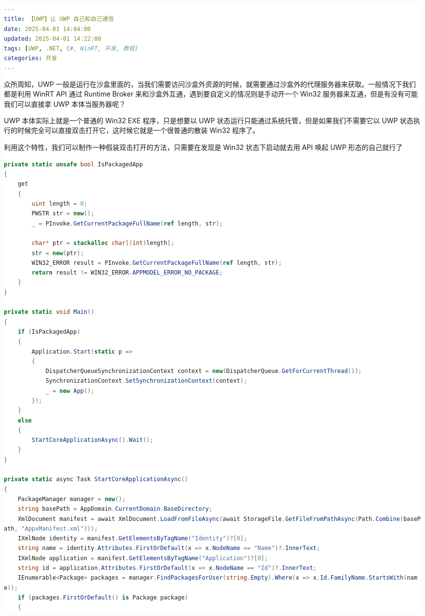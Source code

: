 ```yaml
---
title: 【UWP】让 UWP 自己和自己通信
date: 2025-04-01 14:04:00
updated: 2025-04-01 14:22:00
tags: [UWP, .NET, C#, WinRT, 开发, 教程]
categories: 开发
---
```

众所周知，UWP 一般是运行在沙盒里面的，当我们需要访问沙盒外资源的时候，就需要通过沙盒外的代理服务器来获取。一般情况下我们都是利用 WinRT API 通过 Runtime Broker 来和沙盒外互通，遇到要自定义的情况则是手动开一个 Win32 服务器来互通，但是有没有可能我们可以直接拿 UWP 本体当服务器呢？

UWP 本体实际上就是一个普通的 Win32 EXE 程序，只是想要以 UWP 状态运行只能通过系统托管，但是如果我们不需要它以 UWP 状态执行的时候完全可以直接双击打开它，这时候它就是一个很普通的散装 Win32 程序了。

利用这个特性，我们可以制作一种假装双击打开的方法，只需要在发现是 Win32 状态下启动就去用 API 唤起 UWP 形态的自己就行了

```cs
private static unsafe bool IsPackagedApp
{
    get
    {
        uint length = 0;
        PWSTR str = new();
        _ = PInvoke.GetCurrentPackageFullName(ref length, str);
 
        char* ptr = stackalloc char[(int)length];
        str = new(ptr);
        WIN32_ERROR result = PInvoke.GetCurrentPackageFullName(ref length, str);
        return result != WIN32_ERROR.APPMODEL_ERROR_NO_PACKAGE;
    }
}
 
private static void Main()
{
    if (IsPackagedApp)
    {
        Application.Start(static p =>
        {
            DispatcherQueueSynchronizationContext context = new(DispatcherQueue.GetForCurrentThread());
            SynchronizationContext.SetSynchronizationContext(context);
            _ = new App();
        });
    }
    else
    {
        StartCoreApplicationAsync().Wait();
    }
}
 
private static async Task StartCoreApplicationAsync()
{
    PackageManager manager = new();
    string basePath = AppDomain.CurrentDomain.BaseDirectory;
    XmlDocument manifest = await XmlDocument.LoadFromFileAsync(await StorageFile.GetFileFromPathAsync(Path.Combine(basePath, "AppxManifest.xml")));
    IXmlNode identity = manifest.GetElementsByTagName("Identity")?[0];
    string name = identity.Attributes.FirstOrDefault(x => x.NodeName == "Name")?.InnerText;
    IXmlNode application = manifest.GetElementsByTagName("Application")?[0];
    string id = application.Attributes.FirstOrDefault(x => x.NodeName == "Id")?.InnerText;
    IEnumerable<Package> packages = manager.FindPackagesForUser(string.Empty).Where(x => x.Id.FamilyName.StartsWith(name));
    if (packages.FirstOrDefault() is Package package)
    {
```